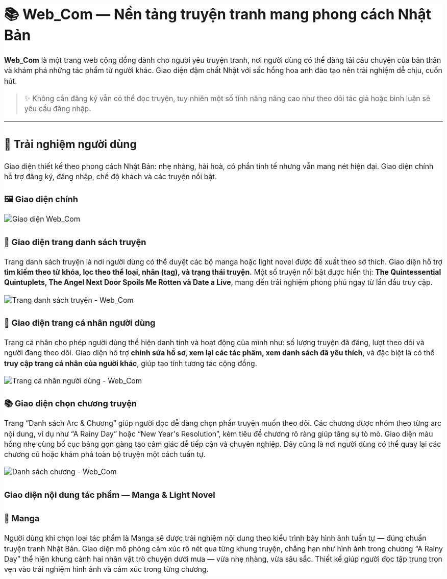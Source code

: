 # 📚 Web_Com — Nền tảng truyện tranh mang phong cách Nhật Bản

**Web_Com** là một trang web cộng đồng dành cho người yêu truyện tranh, nơi người dùng có thể đăng tải câu chuyện của bản thân và khám phá những tác phẩm từ người khác. Giao diện đậm chất Nhật với sắc hồng hoa anh đào tạo nên trải nghiệm dễ chịu, cuốn hút.

> ✨ Không cần đăng ký vẫn có thể đọc truyện, tuy nhiên một số tính năng nâng cao như theo dõi tác giả hoặc bình luận sẽ yêu cầu đăng nhập.

---

## 🌸 Trải nghiệm người dùng

Giao diện thiết kế theo phong cách Nhật Bản: nhẹ nhàng, hài hoà, có phần tinh tế nhưng vẫn mang nét hiện đại. Giao diện chính hỗ trợ đăng ký, đăng nhập, chế độ khách và các truyện nổi bật.

### 🖼️ Giao diện chính

![Giao diện Web_Com](Web_com/Content/Images/Preview/MainPage.png)

### 📖 Giao diện trang danh sách truyện
Trang danh sách truyện là nơi người dùng có thể duyệt các bộ manga hoặc light novel được đề xuất theo sở thích.
Giao diện hỗ trợ **tìm kiếm theo từ khóa, lọc theo thể loại, nhãn (tag), và trạng thái truyện.**
Một số truyện nổi bật được hiển thị: **The Quintessential Quintuplets, The Angel Next Door Spoils Me Rotten và Date a Live**, mang đến trải nghiệm phong phú ngay từ lần đầu truy cập.

![Trang danh sách truyện - Web_Com](Web_com/Content/Images/Preview/List.png)

### 👤 Giao diện trang cá nhân người dùng
Trang cá nhân cho phép người dùng thể hiện danh tính và hoạt động của mình như: số lượng truyện đã đăng, lượt theo dõi và người đang theo dõi.
Giao diện hỗ trợ **chỉnh sửa hồ sơ, xem lại các tác phẩm, xem danh sách đã yêu thích**, và đặc biệt là có thể **truy cập trang cá nhân của người khác**, giúp tạo tính tương tác cộng đồng.

![Trang cá nhân người dùng - Web_Com](Web_com/Content/Images/Preview/Profile.png)

### 📚 Giao diện chọn chương truyện
Trang “Danh sách Arc & Chương” giúp người đọc dễ dàng chọn phần truyện muốn theo dõi.
Các chương được nhóm theo từng arc nội dung, ví dụ như “A Rainy Day” hoặc “New Year's Resolution”, kèm tiêu đề chương rõ ràng giúp tăng sự tò mò.
Giao diện màu hồng nhẹ cùng bố cục bảng gọn gàng tạo cảm giác dễ tiếp cận và chuyên nghiệp.
Đây cũng là nơi người dùng có thể quay lại các chương cũ hoặc khám phá toàn bộ truyện một cách tuần tự.

![Danh sách chương - Web_Com](Web_com/Content/Images/Preview/Choose.png)

### Giao diện nội dung tác phẩm — Manga & Light Novel
### 📖 Manga
Người dùng khi chọn loại tác phẩm là Manga sẽ được trải nghiệm nội dung theo kiểu trình bày hình ảnh tuần tự — đúng chuẩn truyện tranh Nhật Bản.
Giao diện mô phỏng cảm xúc rõ nét qua từng khung truyện, chẳng hạn như hình ảnh trong chương “A Rainy Day” thể hiện khung cảnh hai nhân vật trò chuyện dưới mưa — vừa nhẹ nhàng, vừa sâu sắc.
Thiết kế giúp người đọc tập trung trọn vẹn vào trải nghiệm hình ảnh và cảm xúc trong từng chương.
